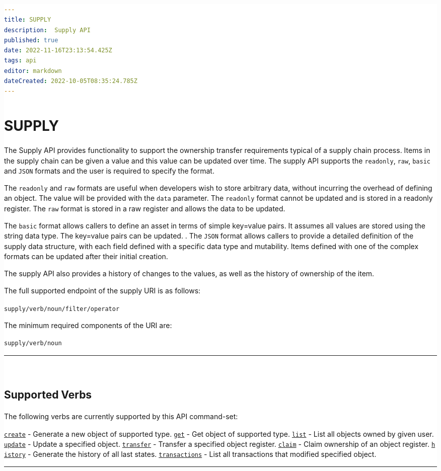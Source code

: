 ```yaml
---
title: SUPPLY
description:  Supply API
published: true
date: 2022-11-16T23:13:54.425Z
tags: api
editor: markdown
dateCreated: 2022-10-05T08:35:24.785Z
---
```


# SUPPLY

The Supply API provides functionality to support the ownership transfer requirements typical of a supply chain process. Items in the supply chain can be given a value and this value can be updated over time. The supply API supports the `readonly`, `raw`, `basic` and `JSON` formats and the user is required to specify the format.

The `readonly` and `raw` formats are useful when developers wish to store arbitrary data, without incurring the overhead of defining an object. The value will be provided with the `data` parameter. The `readonly` format cannot be updated and is stored in a readonly register. The `raw` format is stored in a raw register and allows the data to be updated.

The `basic` format allows callers to define an asset in terms of simple key=value pairs. It assumes all values are stored using the string data type. The key=value pairs can be updated. . The `JSON` format allows callers to provide a detailed definition of the supply data structure, with each field defined with a specific data type and mutability. Items defined with one of the complex formats can be updated after their initial creation.

The supply API also provides a history of changes to the values, as well as the history of ownership of the item.

The full supported endpoint of the supply URI is as follows:

```
supply/verb/noun/filter/operator
```

The minimum required components of the URI are:

```
supply/verb/noun
```

---
&nbsp;

## Supported Verbs

The following verbs are currently supported by this API command-set:

[`create`](#create) - Generate a new object of supported type.
[`get`](#get) - Get object of supported type.
[`list`](#list) - List all objects owned by given user.
[`update`](#update) - Update a specified object.
[`transfer`](#transfer) - Transfer a specified object register.
[`claim`](#claim) - Claim ownership of an object register.
[`history`](#history) - Generate the history of all last states.
[`transactions`](#transactions) - List all transactions that modified specified object.

---